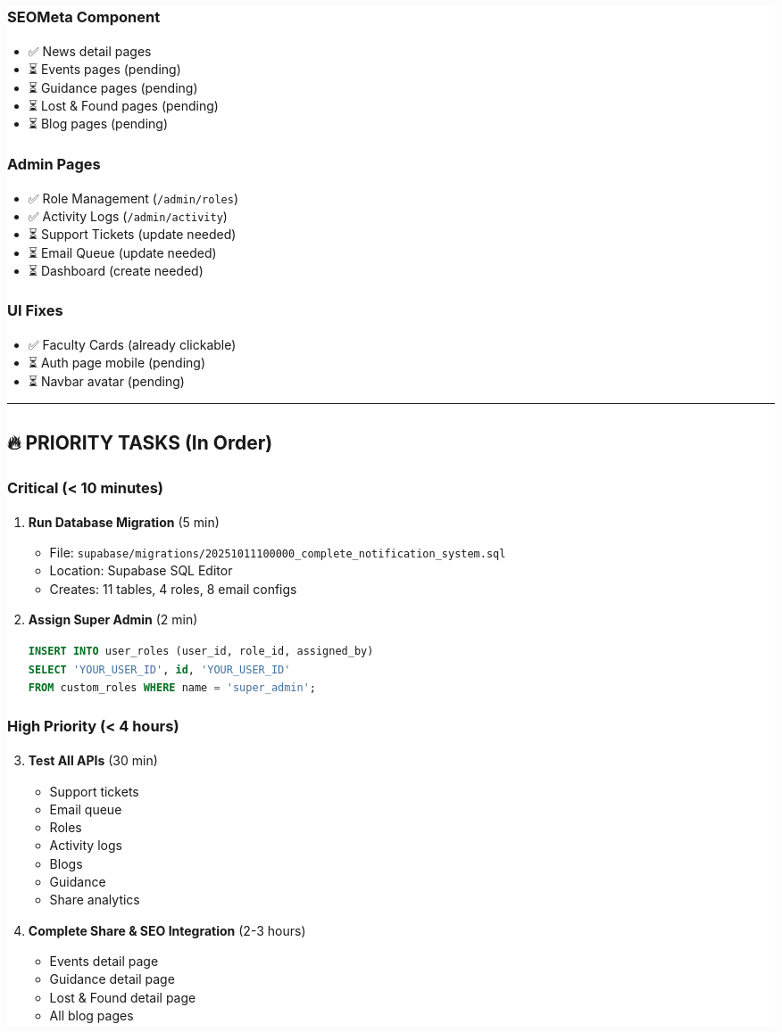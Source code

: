 ### SEOMeta Component
- ✅ News detail pages
- ⏳ Events pages (pending)
- ⏳ Guidance pages (pending)
- ⏳ Lost & Found pages (pending)
- ⏳ Blog pages (pending)

### Admin Pages
- ✅ Role Management (`/admin/roles`)
- ✅ Activity Logs (`/admin/activity`)
- ⏳ Support Tickets (update needed)
- ⏳ Email Queue (update needed)
- ⏳ Dashboard (create needed)

### UI Fixes
- ✅ Faculty Cards (already clickable)
- ⏳ Auth page mobile (pending)
- ⏳ Navbar avatar (pending)

---

## 🔥 PRIORITY TASKS (In Order)

### Critical (< 10 minutes)
1. **Run Database Migration** (5 min)
   - File: `supabase/migrations/20251011100000_complete_notification_system.sql`
   - Location: Supabase SQL Editor
   - Creates: 11 tables, 4 roles, 8 email configs

2. **Assign Super Admin** (2 min)
   ```sql
   INSERT INTO user_roles (user_id, role_id, assigned_by)
   SELECT 'YOUR_USER_ID', id, 'YOUR_USER_ID'
   FROM custom_roles WHERE name = 'super_admin';
   ```

### High Priority (< 4 hours)
3. **Test All APIs** (30 min)
   - Support tickets
   - Email queue
   - Roles
   - Activity logs
   - Blogs
   - Guidance
   - Share analytics

4. **Complete Share & SEO Integration** (2-3 hours)
   - Events detail page
   - Guidance detail page
   - Lost & Found detail page
   - All blog pages
